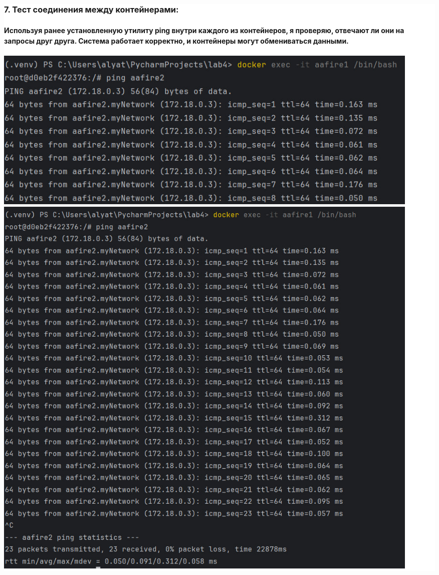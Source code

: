### 7. Тест соединения между контейнерами:
#### Используя ранее установленную утилиту ping внутри каждого из контейнеров, я проверяю, отвечают ли они на запросы друг друга. Система работает корректно, и контейнеры могут обмениваться данными.
<img src="6.jpg" alt="ping 1" width="800"/>

<img src="7.jpg" alt="ping 2" width="800"/>